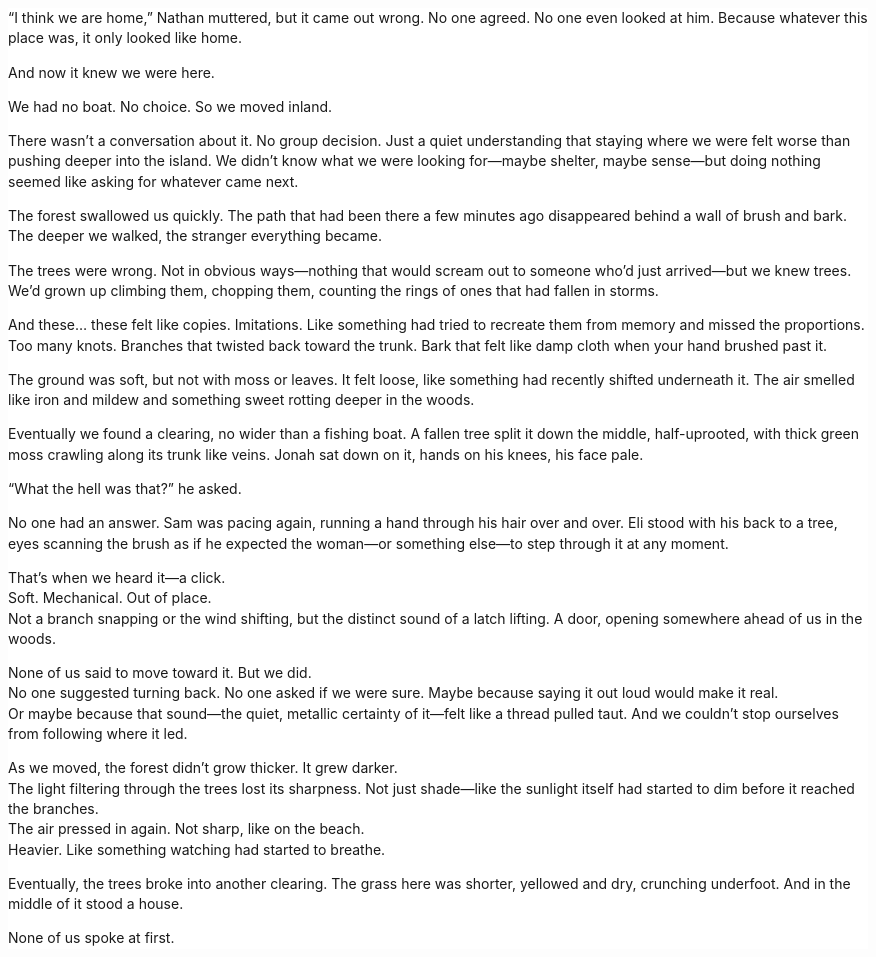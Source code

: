 “I think we are home,” Nathan muttered, but it came out wrong. No one agreed. No one even looked at him. Because whatever this place was, it only looked like home.

And now it knew we were here.

We had no boat. No choice. So we moved inland.

There wasn’t a conversation about it. No group decision. Just a quiet understanding that staying where we were felt worse than pushing deeper into the island. We didn’t know what we were looking for—maybe shelter, maybe sense—but doing nothing seemed like asking for whatever came next.

The forest swallowed us quickly. The path that had been there a few minutes ago disappeared behind a wall of brush and bark. The deeper we walked, the stranger everything became.

The trees were wrong. Not in obvious ways—nothing that would scream out to someone who’d just arrived—but we knew trees. We’d grown up climbing them, chopping them, counting the rings of ones that had fallen in storms.

And these… these felt like copies. Imitations. Like something had tried to recreate them from memory and missed the proportions. Too many knots. Branches that twisted back toward the trunk. Bark that felt like damp cloth when your hand brushed past it.

The ground was soft, but not with moss or leaves. It felt loose, like something had recently shifted underneath it. The air smelled like iron and mildew and something sweet rotting deeper in the woods.

Eventually we found a clearing, no wider than a fishing boat. A fallen tree split it down the middle, half-uprooted, with thick green moss crawling along its trunk like veins. Jonah sat down on it, hands on his knees, his face pale.

“What the hell was that?” he asked.

No one had an answer. Sam was pacing again, running a hand through his hair over and over. Eli stood with his back to a tree, eyes scanning the brush as if he expected the woman—or something else—to step through it at any moment.

That’s when we heard it—a click.  
Soft. Mechanical. Out of place.  
Not a branch snapping or the wind shifting, but the distinct sound of a latch lifting. A door, opening somewhere ahead of us in the woods.

None of us said to move toward it. But we did.  
No one suggested turning back. No one asked if we were sure. Maybe because saying it out loud would make it real.  
Or maybe because that sound—the quiet, metallic certainty of it—felt like a thread pulled taut. And we couldn’t stop ourselves from following where it led.

As we moved, the forest didn’t grow thicker. It grew darker.  
The light filtering through the trees lost its sharpness. Not just shade—like the sunlight itself had started to dim before it reached the branches.  
The air pressed in again. Not sharp, like on the beach.  
Heavier. Like something watching had started to breathe.

Eventually, the trees broke into another clearing. The grass here was shorter, yellowed and dry, crunching underfoot. And in the middle of it stood a house.

None of us spoke at first.
